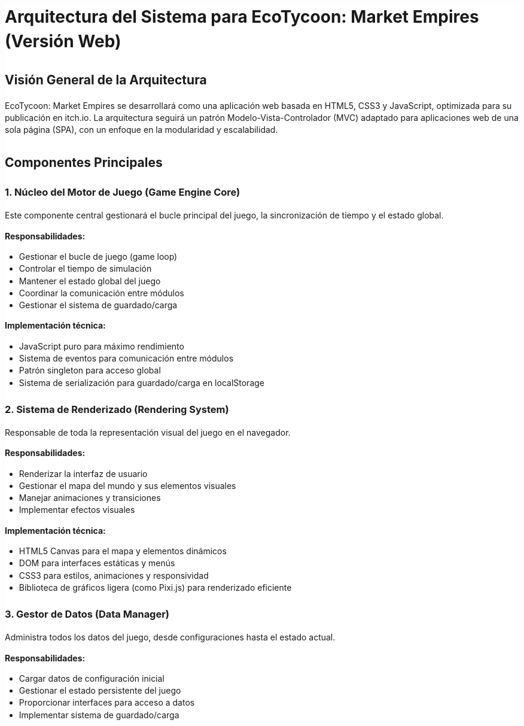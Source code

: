 # Arquitectura del Sistema para EcoTycoon: Market Empires (Versión Web)

## Visión General de la Arquitectura

EcoTycoon: Market Empires se desarrollará como una aplicación web basada en HTML5, CSS3 y JavaScript, optimizada para su publicación en itch.io. La arquitectura seguirá un patrón Modelo-Vista-Controlador (MVC) adaptado para aplicaciones web de una sola página (SPA), con un enfoque en la modularidad y escalabilidad.

## Componentes Principales

### 1. Núcleo del Motor de Juego (Game Engine Core)

Este componente central gestionará el bucle principal del juego, la sincronización de tiempo y el estado global.

**Responsabilidades:**
- Gestionar el bucle de juego (game loop)
- Controlar el tiempo de simulación
- Mantener el estado global del juego
- Coordinar la comunicación entre módulos
- Gestionar el sistema de guardado/carga

**Implementación técnica:**
- JavaScript puro para máximo rendimiento
- Sistema de eventos para comunicación entre módulos
- Patrón singleton para acceso global
- Sistema de serialización para guardado/carga en localStorage

### 2. Sistema de Renderizado (Rendering System)

Responsable de toda la representación visual del juego en el navegador.

**Responsabilidades:**
- Renderizar la interfaz de usuario
- Gestionar el mapa del mundo y sus elementos visuales
- Manejar animaciones y transiciones
- Implementar efectos visuales

**Implementación técnica:**
- HTML5 Canvas para el mapa y elementos dinámicos
- DOM para interfaces estáticas y menús
- CSS3 para estilos, animaciones y responsividad
- Biblioteca de gráficos ligera (como Pixi.js) para renderizado eficiente

### 3. Gestor de Datos (Data Manager)

Administra todos los datos del juego, desde configuraciones hasta el estado actual.

**Responsabilidades:**
- Cargar datos de configuración inicial
- Gestionar el estado persistente del juego
- Proporcionar interfaces para acceso a datos
- Implementar sistema de guardado/carga
